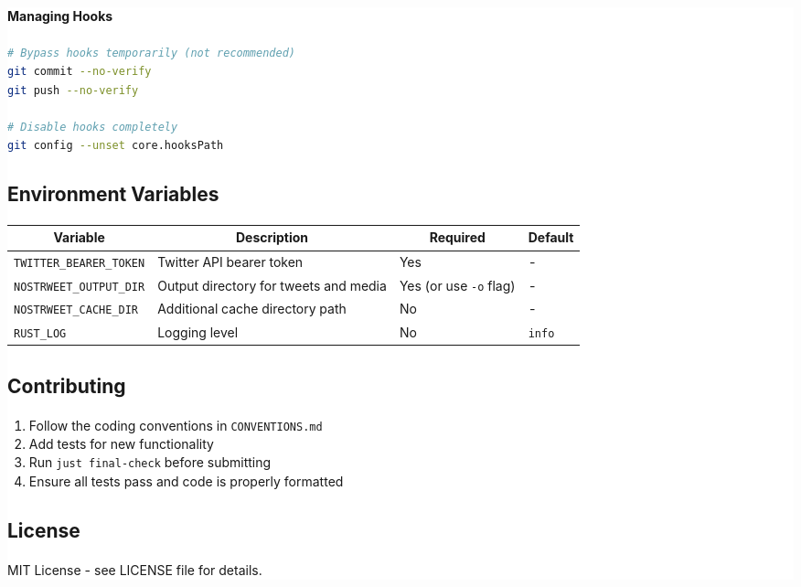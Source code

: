 #### Managing Hooks
```bash
# Bypass hooks temporarily (not recommended)
git commit --no-verify
git push --no-verify

# Disable hooks completely
git config --unset core.hooksPath
```

## Environment Variables

| Variable | Description | Required | Default |
|----------|-------------|----------|---------|
| `TWITTER_BEARER_TOKEN` | Twitter API bearer token | Yes | - |
| `NOSTRWEET_OUTPUT_DIR` | Output directory for tweets and media | Yes (or use `-o` flag) | - |
| `NOSTRWEET_CACHE_DIR` | Additional cache directory path | No | - |
| `RUST_LOG` | Logging level | No | `info` |

## Contributing

1. Follow the coding conventions in `CONVENTIONS.md`
2. Add tests for new functionality
3. Run `just final-check` before submitting
4. Ensure all tests pass and code is properly formatted

## License

MIT License - see LICENSE file for details.
